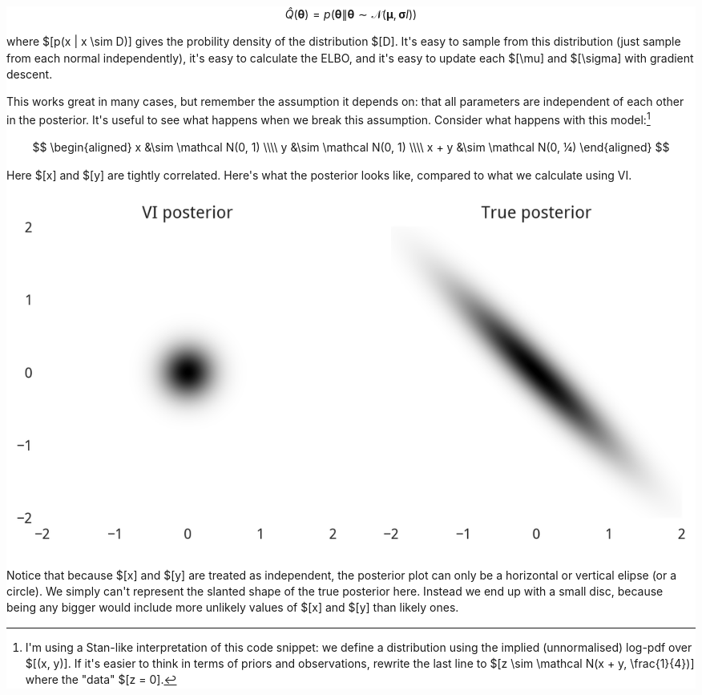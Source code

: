 $$\hat Q(\boldsymbol \theta) = p(\boldsymbol \theta \| \boldsymbol \theta \sim \mathcal N(\boldsymbol \mu, \boldsymbol \sigma I))$$

where $[p(x \| x \sim D)] gives the probility density of the distribution $[D]. It's easy to sample from this distribution (just sample from each normal independently), it's easy to calculate the ELBO, and it's easy to update each $[\mu] and $[\sigma] with gradient descent.

This works great in many cases, but remember the assumption it depends on: that all parameters are independent of each other in the posterior. It's useful to see what happens when we break this assumption. Consider what happens with this model:[^stan]

[^stan]: I'm using a Stan-like interpretation of this code snippet: we define a distribution using the implied (unnormalised) log-pdf over $[(x, y)]. If it's easier to think in terms of priors and observations, rewrite the last line to $[z \sim \mathcal N(x + y, \frac{1}{4})] where the "data" $[z = 0].

$$
\begin{aligned}
    x &\sim \mathcal N(0, 1) \\\\
    y &\sim \mathcal N(0, 1) \\\\
    x + y &\sim \mathcal N(0, ¼)
\end{aligned}
$$

Here $[x] and $[y] are tightly correlated. Here's what the posterior looks like, compared to what we calculate using VI.

<div style="text-align:center">
<img src="vi.png" class="img-narrow" />
</div>

Notice that because $[x] and $[y] are treated as independent, the posterior plot can only be a horizontal or vertical elipse (or a circle). We simply can't represent the slanted shape of the true posterior here. Instead we end up with a small disc, because being any bigger would include more unlikely values of $[x] and $[y] than likely ones.


[^batch]: $[N = 1] usually needs the fewest samples to converge, too. However, it can still be useful to set $[N > 1]. Extra samples in a batch are often cheap to compute.
[^forces]: [This demo](https://chi-feng.github.io/mcmc-demo/app.html?algorithm=SVGD&target=banana&delay=0) gives a striking visualisation of this, using a different but related VI-based inference method.
[^correlation]: We could, of course, fit the full correlation matrix. But since the size of that matrix increases with $[n^2] it's not feasible for large numbers of parameters.
[^random]: Representative, but not random. Compared to a random sample, the points will look too evenly spread out (similar to [SVGD](https://arxiv.org/abs/1608.04471)). The upside is that fewer points are needed to cover the posterior space well.
[^shape]: The choice of size and shape may seem pretty arbitrary. It doesn't matter: because we use log density, factors like $[\frac{3}{4}\pi] get absorbed into an additive constant that doesn't affect how we optimise the ELBO. Only the way that volume scales with distance matters.